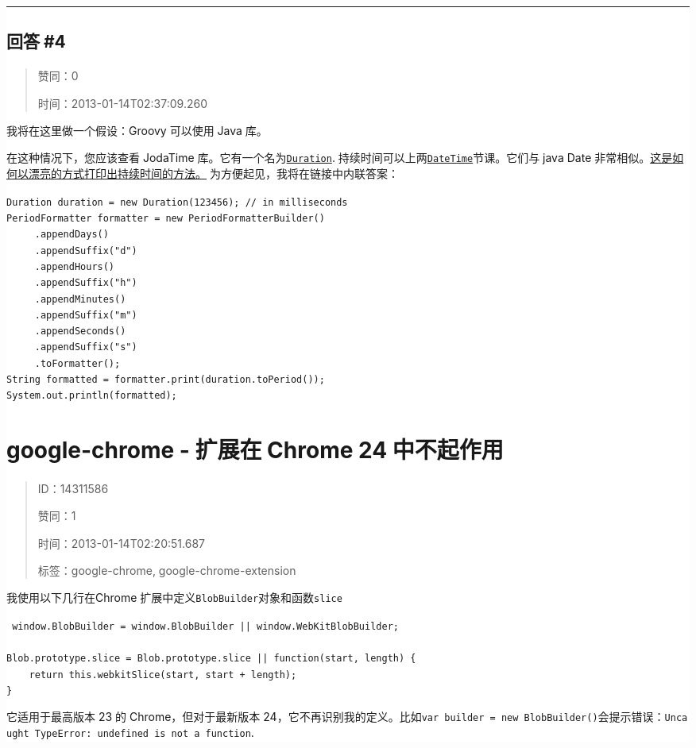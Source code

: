 * * *

## 回答 #4

> 赞同：0
> 
> 时间：2013-01-14T02:37:09.260

我将在这里做一个假设：Groovy 可以使用 Java 库。

在这种情况下，您应该查看 JodaTime 库。它有一个名为[`Duration`](http://joda-time.sourceforge.net/apidocs/org/joda/time/Duration.html). 持续时间可以上两[`DateTime`](http://joda-time.sourceforge.net/apidocs/org/joda/time/DateTime.html)节课。它们与 java Date 非常相似。[这是如何以漂亮的方式打印出持续时间的方法。](https://stackoverflow.com/a/3471418/61624) 为方便起见，我将在链接中内联答案：

```
Duration duration = new Duration(123456); // in milliseconds
PeriodFormatter formatter = new PeriodFormatterBuilder()
     .appendDays()
     .appendSuffix("d")
     .appendHours()
     .appendSuffix("h")
     .appendMinutes()
     .appendSuffix("m")
     .appendSeconds()
     .appendSuffix("s")
     .toFormatter();
String formatted = formatter.print(duration.toPeriod());
System.out.println(formatted); 
```

# google-chrome - 扩展在 Chrome 24 中不起作用

> ID：14311586
> 
> 赞同：1
> 
> 时间：2013-01-14T02:20:51.687
> 
> 标签：google-chrome, google-chrome-extension

我使用以下几行在Chrome 扩展中定义`BlobBuilder`对象和函数`slice`

```
 window.BlobBuilder = window.BlobBuilder || window.WebKitBlobBuilder;

Blob.prototype.slice = Blob.prototype.slice || function(start, length) {
    return this.webkitSlice(start, start + length);
} 
```

它适用于最高版本 23 的 Chrome，但对于最新版本 24，它不再识别我的定义。比如`var builder = new BlobBuilder()`会提示错误：`Uncaught TypeError: undefined is not a function`.
